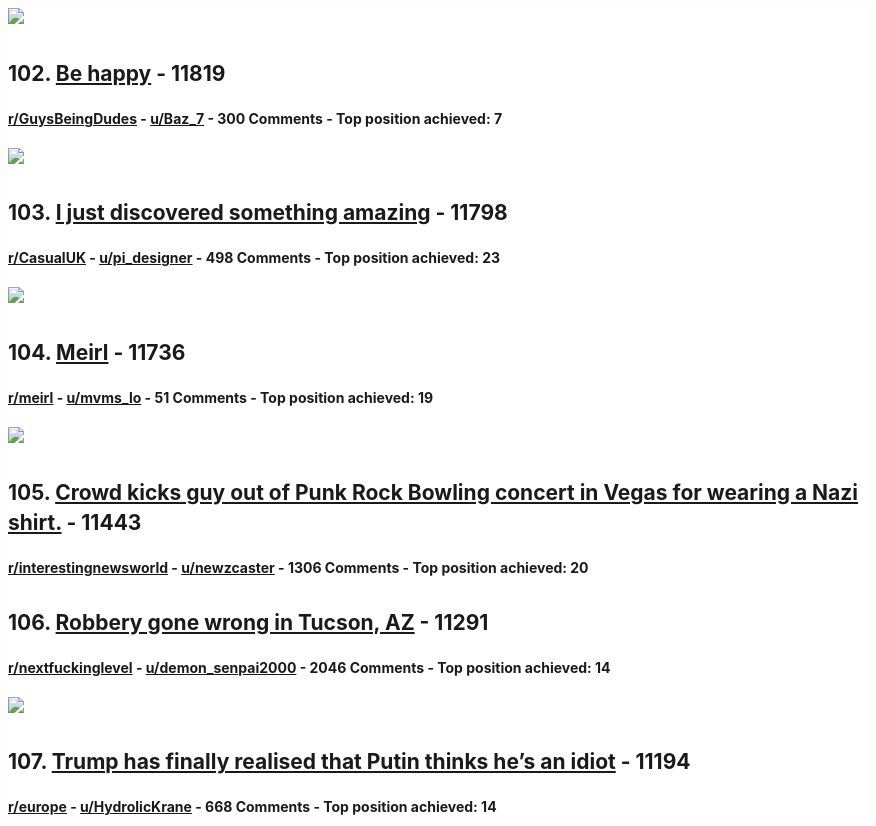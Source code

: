 <a href="https://i.redd.it/0hobp82uta3f1.jpeg"><img src="https://b.thumbs.redditmedia.com/1ywKX9K3P_77VlUJ5pB6IdI0nC19qAiQkW3S1eSnFBE.jpg"></img></a>

## 102. [Be happy](http://reddit.com/r/GuysBeingDudes/comments/1kwhh3e/be_happy/) - 11819
#### [r/GuysBeingDudes](http://reddit.com/r/GuysBeingDudes) - [u/Baz_7](http://reddit.com/u/Baz_7) - 300 Comments - Top position achieved: 7

<a href="https://v.redd.it/cjhqgbg64a3f1"><img src="https://external-preview.redd.it/dmR5YTFoazY0YTNmMQuMXXUqeds6F7ROvXtDVta5lTU-TukVWHCWzTjK5vM0.png?width=140&amp;height=140&amp;crop=140:140,smart&amp;format=jpg&amp;v=enabled&amp;lthumb=true&amp;s=845cb59047c4c6e76b0c790dd131f833a3f43ec4"></img></a>

## 103. [I just discovered something amazing](http://reddit.com/r/CasualUK/comments/1kwpy56/i_just_discovered_something_amazing/) - 11798
#### [r/CasualUK](http://reddit.com/r/CasualUK) - [u/pi_designer](http://reddit.com/u/pi_designer) - 498 Comments - Top position achieved: 23

<a href="https://i.redd.it/gvu2np6fdc3f1.jpeg"><img src="https://a.thumbs.redditmedia.com/MY4fNlv1wkuf6VhL_hqsh4JTmgrwI4j3ZnRPWzvdcY4.jpg"></img></a>

## 104. [Meirl](http://reddit.com/r/meirl/comments/1kwydtn/meirl/) - 11736
#### [r/meirl](http://reddit.com/r/meirl) - [u/mvms_lo](http://reddit.com/u/mvms_lo) - 51 Comments - Top position achieved: 19

<a href="https://i.redd.it/90qdhdg00e3f1.jpeg"><img src="https://b.thumbs.redditmedia.com/WjZm3Rtnqlcpzq1eLsd94oPTcuIwuCe7EKmwA-TPQPA.jpg"></img></a>

## 105. [Crowd kicks guy out of Punk Rock Bowling concert in Vegas for wearing a Nazi shirt.](http://reddit.com/r/interestingnewsworld/comments/1kwt52j/crowd_kicks_guy_out_of_punk_rock_bowling_concert/) - 11443
#### [r/interestingnewsworld](http://reddit.com/r/interestingnewsworld) - [u/newzcaster](http://reddit.com/u/newzcaster) - 1306 Comments - Top position achieved: 20

## 106. [Robbery gone wrong in Tucson, AZ](http://reddit.com/r/nextfuckinglevel/comments/1kwkz8h/robbery_gone_wrong_in_tucson_az/) - 11291
#### [r/nextfuckinglevel](http://reddit.com/r/nextfuckinglevel) - [u/demon_senpai2000](http://reddit.com/u/demon_senpai2000) - 2046 Comments - Top position achieved: 14

<a href="https://v.redd.it/yfp90tmf9b3f1"><img src="https://external-preview.redd.it/enByZXV4bmY5YjNmMXUNzcOQYV0pCyc0ChxWQUy2lbgPyiQARM-05gik63n9.png?width=140&amp;height=80&amp;crop=140:80,smart&amp;format=jpg&amp;v=enabled&amp;lthumb=true&amp;s=92c8b35cf7e90cf77204b8ddbd353dd6c8e499ad"></img></a>

## 107. [Trump has finally realised that Putin thinks he’s an idiot](http://reddit.com/r/europe/comments/1kwizd8/trump_has_finally_realised_that_putin_thinks_hes/) - 11194
#### [r/europe](http://reddit.com/r/europe) - [u/HydrolicKrane](http://reddit.com/u/HydrolicKrane) - 668 Comments - Top position achieved: 14
